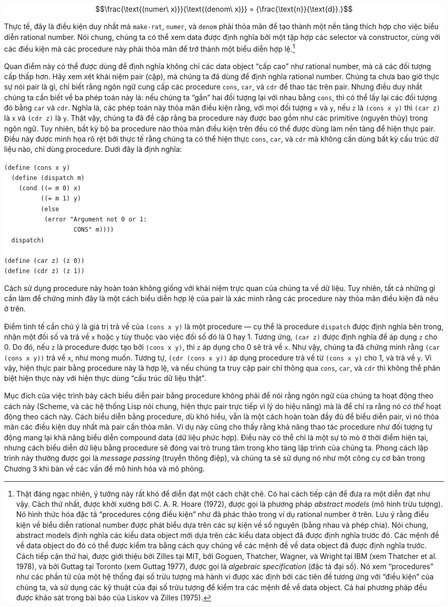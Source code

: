 $$\frac{\text{(numer\ x)}}{\text{(denom\ x)}} = {\frac{\text{n}}{\text{d}}.}$$

Thực tế, đây là điều kiện duy nhất mà `make-rat`, `numer`, và `denom` phải thỏa mãn để tạo thành một nền tảng thích hợp cho việc biểu diễn rational number. Nói chung, chúng ta có thể xem data được định nghĩa bởi một tập hợp các selector và constructor, cùng với các điều kiện mà các procedure này phải thỏa mãn để trở thành một biểu diễn hợp lệ.[^4]  

Quan điểm này có thể được dùng để định nghĩa không chỉ các data object “cấp cao” như rational number, mà cả các đối tượng cấp thấp hơn. Hãy xem xét khái niệm pair (cặp), mà chúng ta đã dùng để định nghĩa rational number. Chúng ta chưa bao giờ thực sự nói pair là gì, chỉ biết rằng ngôn ngữ cung cấp các procedure `cons`, `car`, và `cdr` để thao tác trên pair. Nhưng điều duy nhất chúng ta cần biết về ba phép toán này là: nếu chúng ta “gắn” hai đối tượng lại với nhau bằng `cons`, thì có thể lấy lại các đối tượng đó bằng `car` và `cdr`. Nghĩa là, các phép toán này thỏa mãn điều kiện rằng, với mọi đối tượng `x` và `y`, nếu `z` là `(cons x y)` thì `(car z)` là `x` và `(cdr z)` là `y`. Thật vậy, chúng ta đã đề cập rằng ba procedure này được bao gồm như các primitive (nguyên thủy) trong ngôn ngữ. Tuy nhiên, bất kỳ bộ ba procedure nào thỏa mãn điều kiện trên đều có thể được dùng làm nền tảng để hiện thực pair. Điều này được minh họa rõ rệt bởi thực tế rằng chúng ta có thể hiện thực `cons`, `car`, và `cdr` mà không cần dùng bất kỳ cấu trúc dữ liệu nào, chỉ dùng procedure. Dưới đây là định nghĩa:

``` {.scheme}
(define (cons x y)
  (define (dispatch m)
    (cond ((= m 0) x)
          ((= m 1) y)
          (else 
           (error "Argument not 0 or 1:
                   CONS" m))))
  dispatch)

(define (car z) (z 0))
(define (cdr z) (z 1))
```

Cách sử dụng procedure này hoàn toàn không giống với khái niệm trực quan của chúng ta về dữ liệu. Tuy nhiên, tất cả những gì cần làm để chứng minh đây là một cách biểu diễn hợp lệ của pair là xác minh rằng các procedure này thỏa mãn điều kiện đã nêu ở trên.

Điểm tinh tế cần chú ý là giá trị trả về của `(cons x y)` là một procedure — cụ thể là procedure `dispatch` được định nghĩa bên trong, nhận một đối số và trả về `x` hoặc `y` tùy thuộc vào việc đối số đó là 0 hay 1. Tương ứng, `(car z)` được định nghĩa để áp dụng `z` cho 0. Do đó, nếu `z` là procedure được tạo bởi `(cons x y)`, thì `z` áp dụng cho 0 sẽ trả về `x`. Như vậy, chúng ta đã chứng minh rằng `(car (cons x y))` trả về `x`, như mong muốn. Tương tự, `(cdr (cons x y))` áp dụng procedure trả về từ `(cons x y)` cho 1, và trả về `y`. Vì vậy, hiện thực pair bằng procedure này là hợp lệ, và nếu chúng ta truy cập pair chỉ thông qua `cons`, `car`, và `cdr` thì không thể phân biệt hiện thực này với hiện thực dùng “cấu trúc dữ liệu thật”.

Mục đích của việc trình bày cách biểu diễn pair bằng procedure không phải để nói rằng ngôn ngữ của chúng ta hoạt động theo cách này (Scheme, và các hệ thống Lisp nói chung, hiện thực pair trực tiếp vì lý do hiệu năng) mà là để chỉ ra rằng nó *có thể* hoạt động theo cách này. Cách biểu diễn bằng procedure, dù khó hiểu, vẫn là một cách hoàn toàn đầy đủ để biểu diễn pair, vì nó thỏa mãn các điều kiện duy nhất mà pair cần thỏa mãn. Ví dụ này cũng cho thấy rằng khả năng thao tác procedure như đối tượng tự động mang lại khả năng biểu diễn compound data (dữ liệu phức hợp). Điều này có thể chỉ là một sự tò mò ở thời điểm hiện tại, nhưng cách biểu diễn dữ liệu bằng procedure sẽ đóng vai trò trung tâm trong kho tàng lập trình của chúng ta. Phong cách lập trình này thường được gọi là *message passing* (truyền thông điệp), và chúng ta sẽ sử dụng nó như một công cụ cơ bản trong Chương 3 khi bàn về các vấn đề mô hình hóa và mô phỏng.


[^1]: Tên `cons` là viết tắt của “construct.” Các tên `car` và `cdr` bắt nguồn từ hiện thực ban đầu của Lisp trên máy IBM 704. Máy này có một sơ đồ định địa chỉ cho phép tham chiếu đến phần “address” và “decrement” của một ô nhớ. `Car` là viết tắt của “Contents of Address part of Register” và `cdr` (phát âm là “could-er”) là viết tắt của “Contents of Decrement part of Register.”
[^2]: Another way to define the selectors and constructor is  
[^3]: `Display` là primitive của Scheme để in dữ liệu. Primitive `newline` của Scheme bắt đầu một dòng mới để in. Cả hai procedure này đều không trả về giá trị hữu ích, vì vậy trong các ví dụ sử dụng `print-rat` bên dưới, chúng ta chỉ hiển thị những gì `print-rat` in ra, không hiển thị giá trị mà trình thông dịch trả về khi gọi `print-rat`.
[^4]: Thật đáng ngạc nhiên, ý tưởng này rất khó để diễn đạt một cách chặt chẽ. Có hai cách tiếp cận để đưa ra một diễn đạt như vậy. Cách thứ nhất, được khởi xướng bởi C. A. R. Hoare (1972), được gọi là phương pháp *abstract models* (mô hình trừu tượng). Nó hình thức hóa đặc tả “procedures cộng điều kiện” như đã phác thảo trong ví dụ rational number ở trên. Lưu ý rằng điều kiện về biểu diễn rational number được phát biểu dựa trên các sự kiện về số nguyên (bằng nhau và phép chia). Nói chung, abstract models định nghĩa các kiểu data object mới dựa trên các kiểu data object đã được định nghĩa trước đó. Các mệnh đề về data object do đó có thể được kiểm tra bằng cách quy chúng về các mệnh đề về data object đã được định nghĩa trước. Cách tiếp cận thứ hai, được giới thiệu bởi Zilles tại MIT, bởi Goguen, Thatcher, Wagner, và Wright tại IBM (xem Thatcher et al. 1978), và bởi Guttag tại Toronto (xem Guttag 1977), được gọi là *algebraic specification* (đặc tả đại số). Nó xem “procedures” như các phần tử của một hệ thống đại số trừu tượng mà hành vi được xác định bởi các tiên đề tương ứng với “điều kiện” của chúng ta, và sử dụng các kỹ thuật của đại số trừu tượng để kiểm tra các mệnh đề về data object. Cả hai phương pháp đều được khảo sát trong bài báo của Liskov và Zilles (1975).
